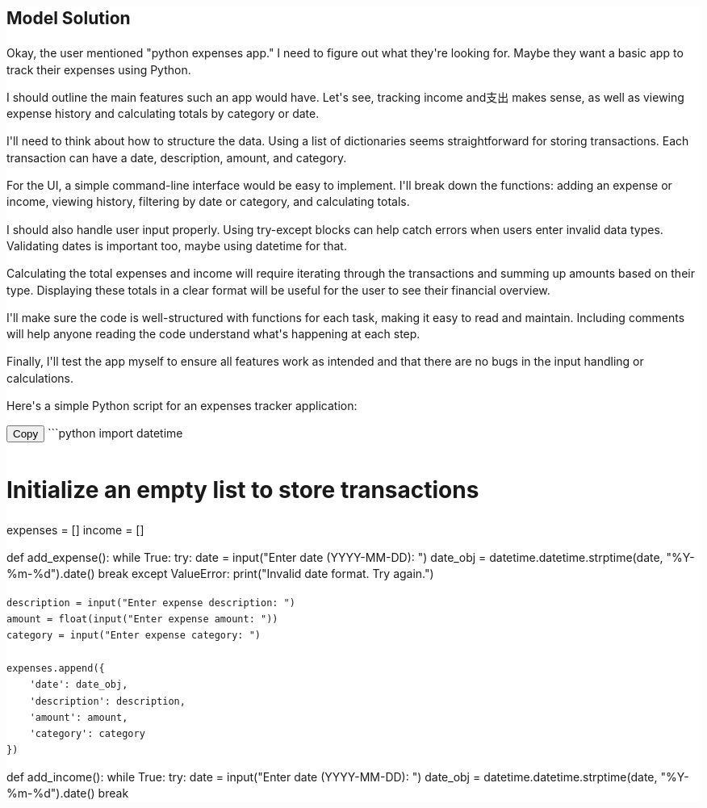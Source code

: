 ## Model Solution
<think>
Okay, the user mentioned "python expenses app." I need to figure out what they're looking for. Maybe they want a basic app to track their expenses using Python.

I should outline the main features such an app would have. Let's see, tracking income and支出 makes sense, as well as viewing expense history and calculating totals by category or date.

I'll need to think about how to structure the data. Using a list of dictionaries seems straightforward for storing transactions. Each transaction can have a date, description, amount, and category.

For the UI, a simple command-line interface would be easy to implement. I'll break down the functions: adding an expense or income, viewing history, filtering by date or category, and calculating totals.

I should also handle user input properly. Using try-except blocks can help catch errors when users enter invalid data types. Validating dates is important too, maybe using datetime for that.

Calculating the total expenses and income will require iterating through the transactions and summing up amounts based on their type. Displaying these totals in a clear format will be useful for the user to see their financial overview.

I'll make sure the code is well-structured with functions for each task, making it easy to read and maintain. Including comments will help anyone reading the code understand what's happening at each step.

Finally, I'll test the app myself to ensure all features work as intended and that there are no bugs in the input handling or calculations.
</think>

Here's a simple Python script for an expenses tracker application:

<div class="code-container">
<button class="copy-button" onclick="copyCode(this)">Copy</button>
```python
import datetime

# Initialize an empty list to store transactions
expenses = []
income = []

def add_expense():
    while True:
        try:
            date = input("Enter date (YYYY-MM-DD): ")
            date_obj = datetime.datetime.strptime(date, "%Y-%m-%d").date()
            break
        except ValueError:
            print("Invalid date format. Try again.")
    
    description = input("Enter expense description: ")
    amount = float(input("Enter expense amount: "))
    category = input("Enter expense category: ")

    expenses.append({
        'date': date_obj,
        'description': description,
        'amount': amount,
        'category': category
    })

def add_income():
    while True:
    try:
        date = input("Enter date (YYYY-MM-DD): ")
        date_obj = datetime.datetime.strptime(date, "%Y-%m-%d").date()
        break
```
